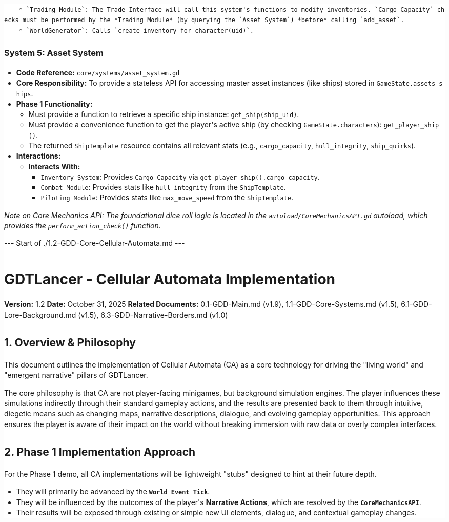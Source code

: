         * `Trading Module`: The Trade Interface will call this system's functions to modify inventories. `Cargo Capacity` checks must be performed by the *Trading Module* (by querying the `Asset System`) *before* calling `add_asset`.
        * `WorldGenerator`: Calls `create_inventory_for_character(uid)`.

### System 5: Asset System
* **Code Reference:** `core/systems/asset_system.gd`
* **Core Responsibility:** To provide a stateless API for accessing master asset instances (like ships) stored in `GameState.assets_ships`.
* **Phase 1 Functionality:**
    * Must provide a function to retrieve a specific ship instance: `get_ship(ship_uid)`.
    * Must provide a convenience function to get the player's active ship (by checking `GameState.characters`): `get_player_ship()`.
    * The returned `ShipTemplate` resource contains all relevant stats (e.g., `cargo_capacity`, `hull_integrity`, `ship_quirks`).
* **Interactions:**
    * **Interacts With:**
        * `Inventory System`: Provides `Cargo Capacity` via `get_player_ship().cargo_capacity`.
        * `Combat Module`: Provides stats like `hull_integrity` from the `ShipTemplate`.
        * `Piloting Module`: Provides stats like `max_move_speed` from the `ShipTemplate`.

*Note on Core Mechanics API: The foundational dice roll logic is located in the `autoload/CoreMechanicsAPI.gd` autoload, which provides the `perform_action_check()` function.*

--- Start of ./1.2-GDD-Core-Cellular-Automata.md ---

# GDTLancer - Cellular Automata Implementation

**Version:** 1.2
**Date:** October 31, 2025
**Related Documents:** 0.1-GDD-Main.md (v1.9), 1.1-GDD-Core-Systems.md (v1.5), 6.1-GDD-Lore-Background.md (v1.5), 6.3-GDD-Narrative-Borders.md (v1.0)

## 1. Overview & Philosophy

This document outlines the implementation of Cellular Automata (CA) as a core technology for driving the "living world" and "emergent narrative" pillars of GDTLancer.

The core philosophy is that CA are not player-facing minigames, but background simulation engines. The player influences these simulations indirectly through their standard gameplay actions, and the results are presented back to them through intuitive, diegetic means such as changing maps, narrative descriptions, dialogue, and evolving gameplay opportunities. This approach ensures the player is aware of their impact on the world without breaking immersion with raw data or overly complex interfaces.

## 2. Phase 1 Implementation Approach

For the Phase 1 demo, all CA implementations will be lightweight "stubs" designed to hint at their future depth.
* They will primarily be advanced by the **`World Event Tick`**.
* They will be influenced by the outcomes of the player's **Narrative Actions**, which are resolved by the **`CoreMechanicsAPI`**.
* Their results will be exposed through existing or simple new UI elements, dialogue, and contextual gameplay changes.
